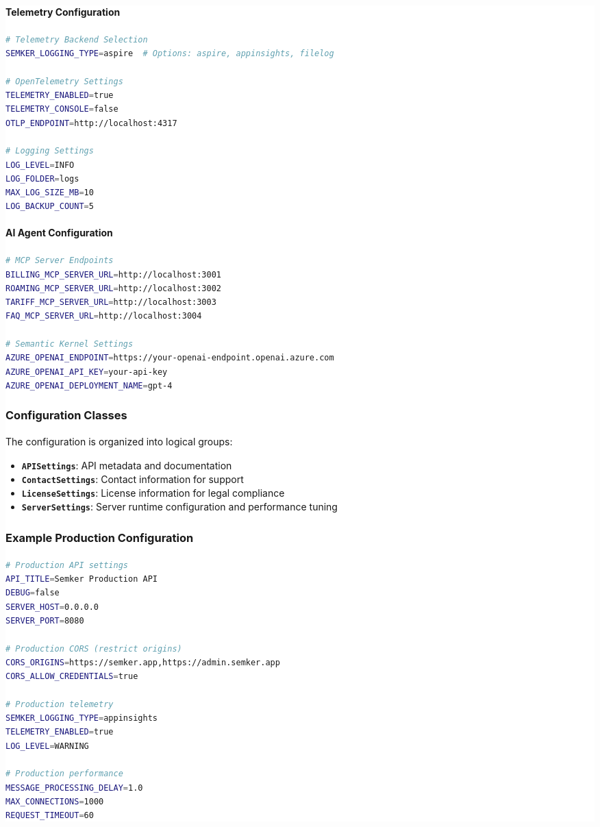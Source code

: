 #### **Telemetry Configuration**
```bash
# Telemetry Backend Selection
SEMKER_LOGGING_TYPE=aspire  # Options: aspire, appinsights, filelog

# OpenTelemetry Settings
TELEMETRY_ENABLED=true
TELEMETRY_CONSOLE=false
OTLP_ENDPOINT=http://localhost:4317

# Logging Settings
LOG_LEVEL=INFO
LOG_FOLDER=logs
MAX_LOG_SIZE_MB=10
LOG_BACKUP_COUNT=5
```

#### **AI Agent Configuration**
```bash
# MCP Server Endpoints
BILLING_MCP_SERVER_URL=http://localhost:3001
ROAMING_MCP_SERVER_URL=http://localhost:3002
TARIFF_MCP_SERVER_URL=http://localhost:3003
FAQ_MCP_SERVER_URL=http://localhost:3004

# Semantic Kernel Settings
AZURE_OPENAI_ENDPOINT=https://your-openai-endpoint.openai.azure.com
AZURE_OPENAI_API_KEY=your-api-key
AZURE_OPENAI_DEPLOYMENT_NAME=gpt-4
```

### Configuration Classes

The configuration is organized into logical groups:

- **`APISettings`**: API metadata and documentation
- **`ContactSettings`**: Contact information for support
- **`LicenseSettings`**: License information for legal compliance
- **`ServerSettings`**: Server runtime configuration and performance tuning

### Example Production Configuration

```bash
# Production API settings
API_TITLE=Semker Production API
DEBUG=false
SERVER_HOST=0.0.0.0
SERVER_PORT=8080

# Production CORS (restrict origins)
CORS_ORIGINS=https://semker.app,https://admin.semker.app
CORS_ALLOW_CREDENTIALS=true

# Production telemetry
SEMKER_LOGGING_TYPE=appinsights
TELEMETRY_ENABLED=true
LOG_LEVEL=WARNING

# Production performance
MESSAGE_PROCESSING_DELAY=1.0
MAX_CONNECTIONS=1000
REQUEST_TIMEOUT=60
```
